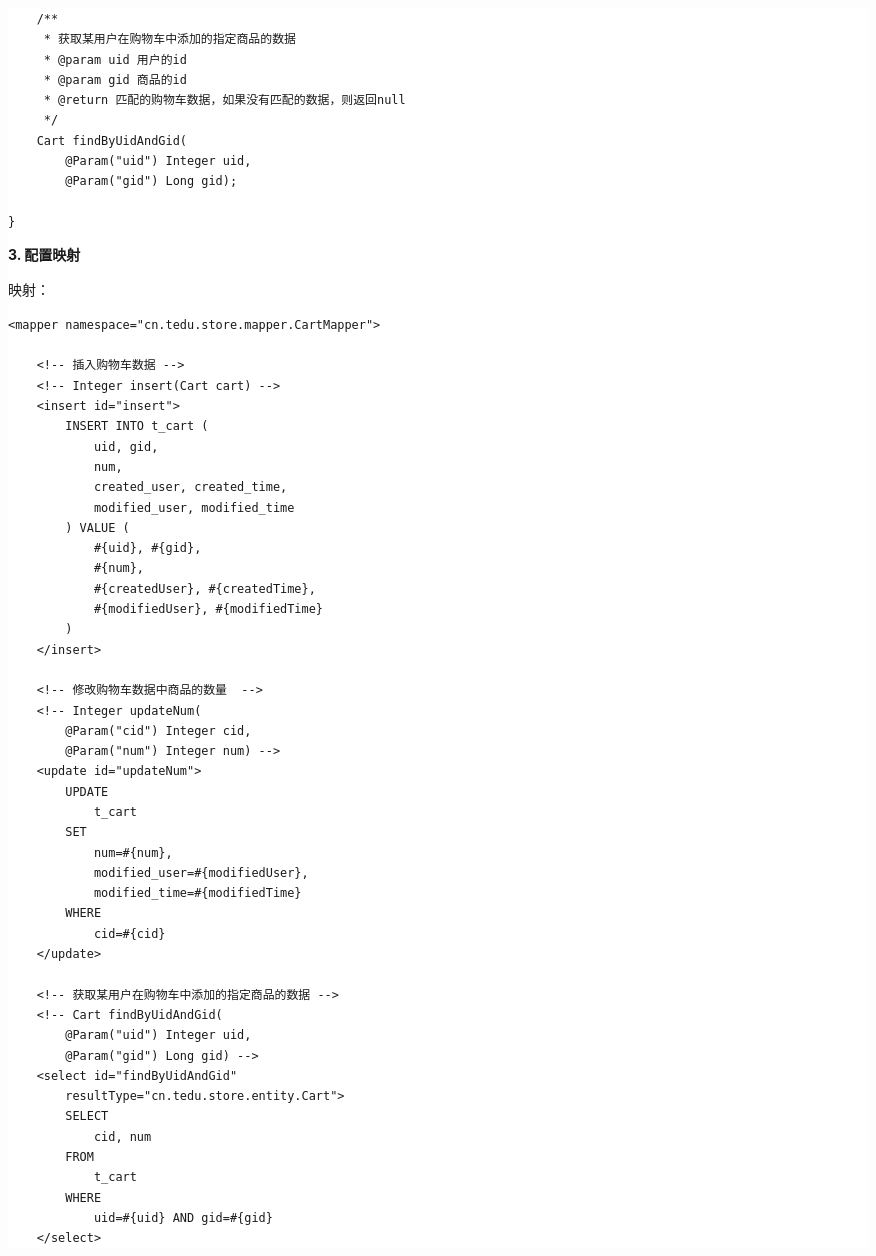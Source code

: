 		/**
		 * 获取某用户在购物车中添加的指定商品的数据
		 * @param uid 用户的id
		 * @param gid 商品的id
		 * @return 匹配的购物车数据，如果没有匹配的数据，则返回null
		 */
		Cart findByUidAndGid(
			@Param("uid") Integer uid, 
			@Param("gid") Long gid);
		
	}

**3. 配置映射**

映射：

	<mapper namespace="cn.tedu.store.mapper.CartMapper">
	
		<!-- 插入购物车数据 -->
		<!-- Integer insert(Cart cart) -->
		<insert id="insert">
			INSERT INTO t_cart (
				uid, gid,
				num,
				created_user, created_time,
				modified_user, modified_time
			) VALUE (
				#{uid}, #{gid},
				#{num},
				#{createdUser}, #{createdTime},
				#{modifiedUser}, #{modifiedTime}
			)
		</insert>
		
		<!-- 修改购物车数据中商品的数量  -->
		<!-- Integer updateNum(
			@Param("cid") Integer cid, 
			@Param("num") Integer num) -->
		<update id="updateNum">
			UPDATE 
				t_cart 
			SET 
				num=#{num},
				modified_user=#{modifiedUser},
				modified_time=#{modifiedTime}
			WHERE 
				cid=#{cid}
		</update>
		
		<!-- 获取某用户在购物车中添加的指定商品的数据 -->
		<!-- Cart findByUidAndGid(
			@Param("uid") Integer uid, 
			@Param("gid") Long gid) -->
		<select id="findByUidAndGid"
			resultType="cn.tedu.store.entity.Cart">
			SELECT 
				cid, num 
			FROM 
				t_cart 
			WHERE 
				uid=#{uid} AND gid=#{gid}
		</select>
		